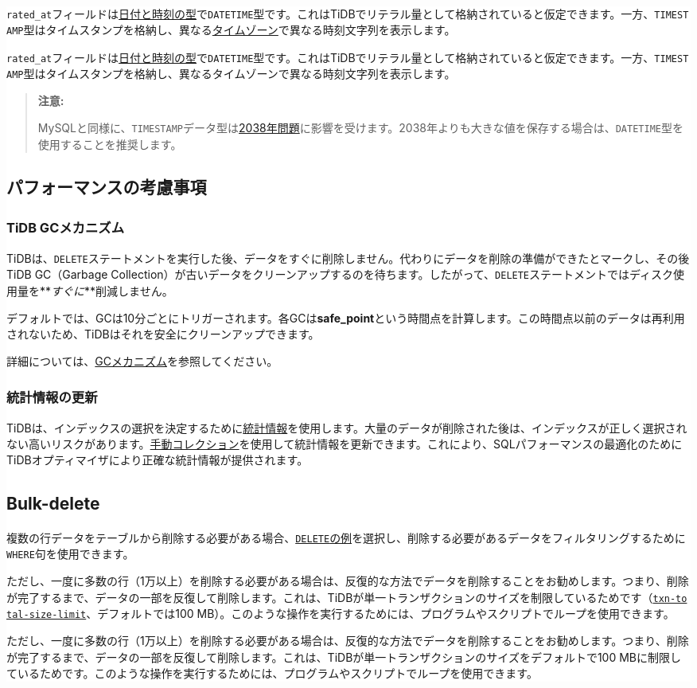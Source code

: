 </div>

</SimpleTab>

<CustomContent platform="tidb">

`rated_at`フィールドは[日付と時刻の型](/data-type-date-and-time.md)で`DATETIME`型です。これはTiDBでリテラル量として格納されていると仮定できます。一方、`TIMESTAMP`型はタイムスタンプを格納し、異なる[タイムゾーン](/configure-time-zone.md)で異なる時刻文字列を表示します。

</CustomContent>

<CustomContent platform="tidb-cloud">

`rated_at`フィールドは[日付と時刻の型](/data-type-date-and-time.md)で`DATETIME`型です。これはTiDBでリテラル量として格納されていると仮定できます。一方、`TIMESTAMP`型はタイムスタンプを格納し、異なるタイムゾーンで異なる時刻文字列を表示します。

</CustomContent>

> **注意:**
>
> MySQLと同様に、`TIMESTAMP`データ型は[2038年問題](https://en.wikipedia.org/wiki/Year_2038_problem)に影響を受けます。2038年よりも大きな値を保存する場合は、`DATETIME`型を使用することを推奨します。

## パフォーマンスの考慮事項

### TiDB GCメカニズム

TiDBは、`DELETE`ステートメントを実行した後、データをすぐに削除しません。代わりにデータを削除の準備ができたとマークし、その後TiDB GC（Garbage Collection）が古いデータをクリーンアップするのを待ちます。したがって、`DELETE`ステートメントではディスク使用量を**_すぐに_**削減しません。

デフォルトでは、GCは10分ごとにトリガーされます。各GCは**safe_point**という時間点を計算します。この時間点以前のデータは再利用されないため、TiDBはそれを安全にクリーンアップできます。

詳細については、[GCメカニズム](/garbage-collection-overview.md)を参照してください。

### 統計情報の更新

TiDBは、インデックスの選択を決定するために[統計情報](/statistics.md)を使用します。大量のデータが削除された後は、インデックスが正しく選択されない高いリスクがあります。[手動コレクション](/statistics.md#manual-collection)を使用して統計情報を更新できます。これにより、SQLパフォーマンスの最適化のためにTiDBオプティマイザにより正確な統計情報が提供されます。

## Bulk-delete

複数の行データをテーブルから削除する必要がある場合、[`DELETE`の例](#example)を選択し、削除する必要があるデータをフィルタリングするために`WHERE`句を使用できます。

<CustomContent platform="tidb">

ただし、一度に多数の行（1万以上）を削除する必要がある場合は、反復的な方法でデータを削除することをお勧めします。つまり、削除が完了するまで、データの一部を反復して削除します。これは、TiDBが単一トランザクションのサイズを制限しているためです（[`txn-total-size-limit`](/tidb-configuration-file.md#txn-total-size-limit)、デフォルトでは100 MB）。このような操作を実行するためには、プログラムやスクリプトでループを使用できます。

</CustomContent>

<CustomContent platform="tidb-cloud">

ただし、一度に多数の行（1万以上）を削除する必要がある場合は、反復的な方法でデータを削除することをお勧めします。つまり、削除が完了するまで、データの一部を反復して削除します。これは、TiDBが単一トランザクションのサイズをデフォルトで100 MBに制限しているためです。このような操作を実行するためには、プログラムやスクリプトでループを使用できます。
